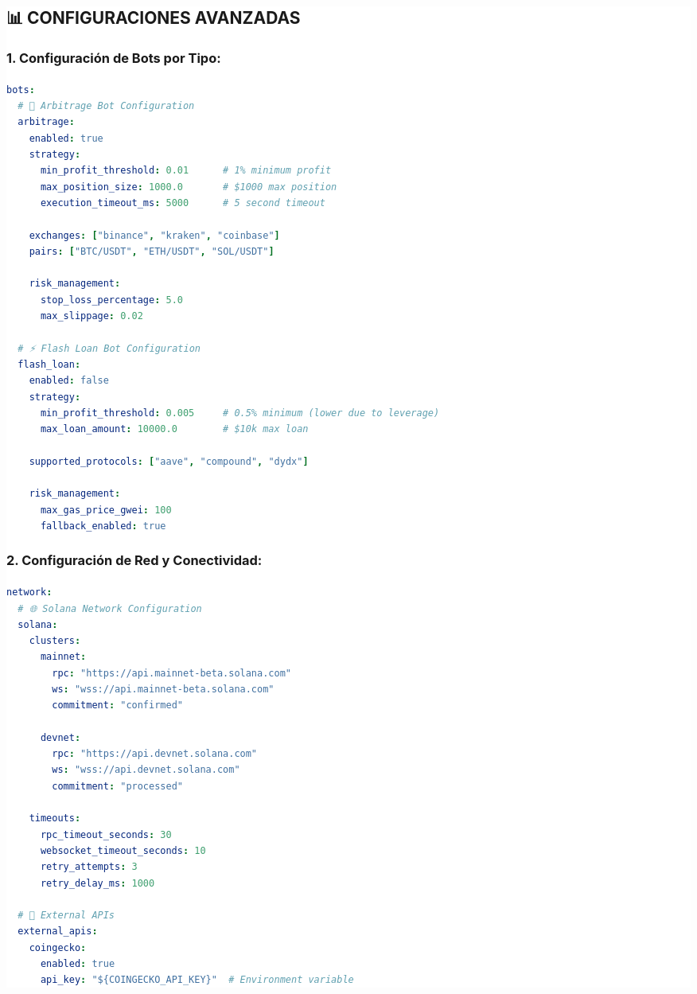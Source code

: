 ## 📊 **CONFIGURACIONES AVANZADAS**

### **1. Configuración de Bots por Tipo:**

```yaml
bots:
  # 🎯 Arbitrage Bot Configuration
  arbitrage:
    enabled: true
    strategy:
      min_profit_threshold: 0.01      # 1% minimum profit
      max_position_size: 1000.0       # $1000 max position
      execution_timeout_ms: 5000      # 5 second timeout
    
    exchanges: ["binance", "kraken", "coinbase"]
    pairs: ["BTC/USDT", "ETH/USDT", "SOL/USDT"]
    
    risk_management:
      stop_loss_percentage: 5.0
      max_slippage: 0.02
  
  # ⚡ Flash Loan Bot Configuration  
  flash_loan:
    enabled: false
    strategy:
      min_profit_threshold: 0.005     # 0.5% minimum (lower due to leverage)
      max_loan_amount: 10000.0        # $10k max loan
      
    supported_protocols: ["aave", "compound", "dydx"]
    
    risk_management:
      max_gas_price_gwei: 100
      fallback_enabled: true
```

### **2. Configuración de Red y Conectividad:**

```yaml
network:
  # 🌐 Solana Network Configuration
  solana:
    clusters:
      mainnet:
        rpc: "https://api.mainnet-beta.solana.com"
        ws: "wss://api.mainnet-beta.solana.com"
        commitment: "confirmed"
      
      devnet:
        rpc: "https://api.devnet.solana.com"
        ws: "wss://api.devnet.solana.com"
        commitment: "processed"
    
    timeouts:
      rpc_timeout_seconds: 30
      websocket_timeout_seconds: 10
      retry_attempts: 3
      retry_delay_ms: 1000
  
  # 🔗 External APIs
  external_apis:
    coingecko:
      enabled: true
      api_key: "${COINGECKO_API_KEY}"  # Environment variable
```